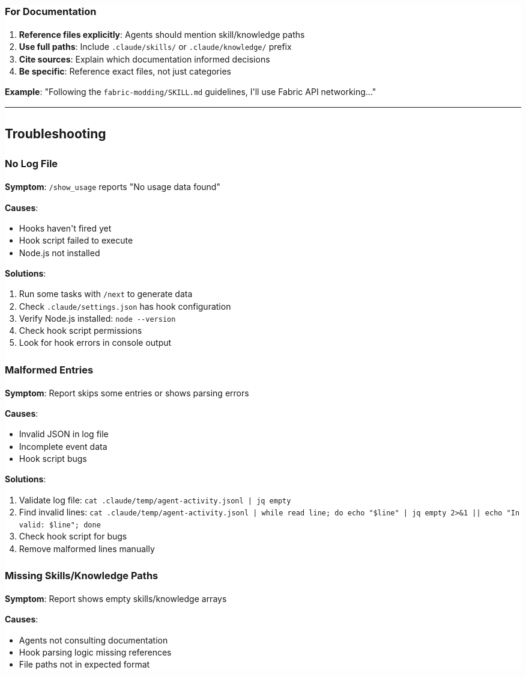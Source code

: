 ### For Documentation

1. **Reference files explicitly**: Agents should mention skill/knowledge paths
2. **Use full paths**: Include `.claude/skills/` or `.claude/knowledge/` prefix
3. **Cite sources**: Explain which documentation informed decisions
4. **Be specific**: Reference exact files, not just categories

**Example**: "Following the `fabric-modding/SKILL.md` guidelines, I'll use Fabric API networking..."

---

## Troubleshooting

### No Log File

**Symptom**: `/show_usage` reports "No usage data found"

**Causes**:
- Hooks haven't fired yet
- Hook script failed to execute
- Node.js not installed

**Solutions**:
1. Run some tasks with `/next` to generate data
2. Check `.claude/settings.json` has hook configuration
3. Verify Node.js installed: `node --version`
4. Check hook script permissions
5. Look for hook errors in console output

### Malformed Entries

**Symptom**: Report skips some entries or shows parsing errors

**Causes**:
- Invalid JSON in log file
- Incomplete event data
- Hook script bugs

**Solutions**:
1. Validate log file: `cat .claude/temp/agent-activity.jsonl | jq empty`
2. Find invalid lines: `cat .claude/temp/agent-activity.jsonl | while read line; do echo "$line" | jq empty 2>&1 || echo "Invalid: $line"; done`
3. Check hook script for bugs
4. Remove malformed lines manually

### Missing Skills/Knowledge Paths

**Symptom**: Report shows empty skills/knowledge arrays

**Causes**:
- Agents not consulting documentation
- Hook parsing logic missing references
- File paths not in expected format
